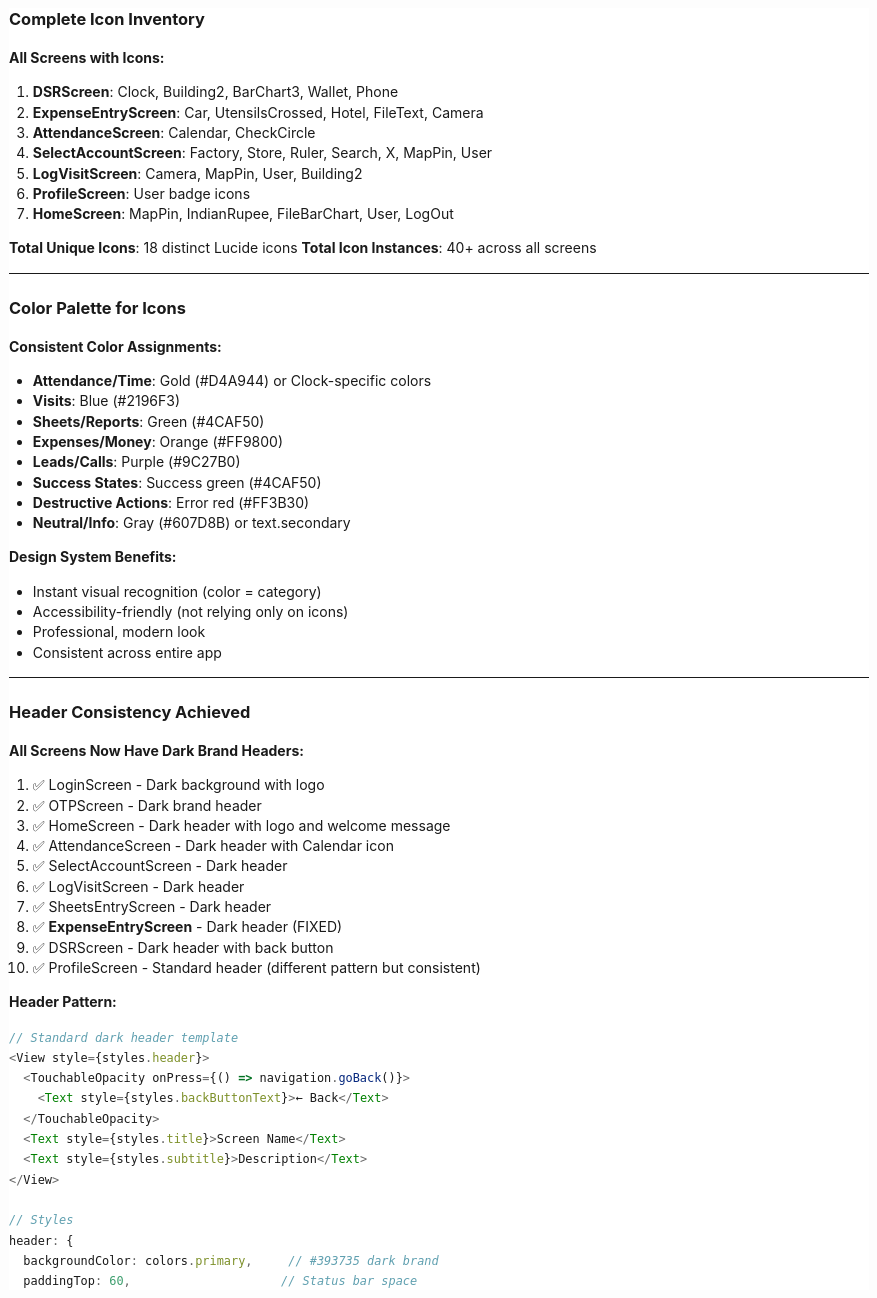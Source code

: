 ### Complete Icon Inventory

**All Screens with Icons:**

1. **DSRScreen**: Clock, Building2, BarChart3, Wallet, Phone
2. **ExpenseEntryScreen**: Car, UtensilsCrossed, Hotel, FileText, Camera
3. **AttendanceScreen**: Calendar, CheckCircle
4. **SelectAccountScreen**: Factory, Store, Ruler, Search, X, MapPin, User
5. **LogVisitScreen**: Camera, MapPin, User, Building2
6. **ProfileScreen**: User badge icons
7. **HomeScreen**: MapPin, IndianRupee, FileBarChart, User, LogOut

**Total Unique Icons**: 18 distinct Lucide icons
**Total Icon Instances**: 40+ across all screens

---

### Color Palette for Icons

**Consistent Color Assignments:**
- **Attendance/Time**: Gold (#D4A944) or Clock-specific colors
- **Visits**: Blue (#2196F3)
- **Sheets/Reports**: Green (#4CAF50)
- **Expenses/Money**: Orange (#FF9800)
- **Leads/Calls**: Purple (#9C27B0)
- **Success States**: Success green (#4CAF50)
- **Destructive Actions**: Error red (#FF3B30)
- **Neutral/Info**: Gray (#607D8B) or text.secondary

**Design System Benefits:**
- Instant visual recognition (color = category)
- Accessibility-friendly (not relying only on icons)
- Professional, modern look
- Consistent across entire app

---

### Header Consistency Achieved

**All Screens Now Have Dark Brand Headers:**
1. ✅ LoginScreen - Dark background with logo
2. ✅ OTPScreen - Dark brand header
3. ✅ HomeScreen - Dark header with logo and welcome message
4. ✅ AttendanceScreen - Dark header with Calendar icon
5. ✅ SelectAccountScreen - Dark header
6. ✅ LogVisitScreen - Dark header
7. ✅ SheetsEntryScreen - Dark header
8. ✅ **ExpenseEntryScreen** - Dark header (FIXED)
9. ✅ DSRScreen - Dark header with back button
10. ✅ ProfileScreen - Standard header (different pattern but consistent)

**Header Pattern:**
```typescript
// Standard dark header template
<View style={styles.header}>
  <TouchableOpacity onPress={() => navigation.goBack()}>
    <Text style={styles.backButtonText}>← Back</Text>
  </TouchableOpacity>
  <Text style={styles.title}>Screen Name</Text>
  <Text style={styles.subtitle}>Description</Text>
</View>

// Styles
header: {
  backgroundColor: colors.primary,     // #393735 dark brand
  paddingTop: 60,                     // Status bar space
```
